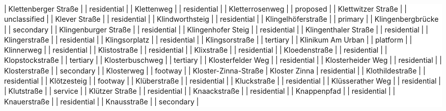 | Klettenberger Straße                  |                   | residential   |
| Klettenweg                            |                   | residential   |
| Kletterrosenweg                       |                   | proposed      |
| Klettwitzer Straße                    |                   | unclassified  |
| Klever Straße                         |                   | residential   |
| Klindworthsteig                       |                   | residential   |
| Klingelhöferstraße                    |                   | primary       |
| Klingenbergbrücke                     |                   | secondary     |
| Klingenburger Straße                  |                   | residential   |
| Klingenhofer Steig                    |                   | residential   |
| Klingenthaler Straße                  |                   | residential   |
| Klingerstraße                         |                   | residential   |
| Klingsorplatz                         |                   | residential   |
| Klingsorstraße                        |                   | tertiary      |
| Klinikum Am Urban                     |                   | platform      |
| Klinnerweg                            |                   | residential   |
| Klistostraße                          |                   | residential   |
| Klixstraße                            |                   | residential   |
| Kloedenstraße                         |                   | residential   |
| Klopstockstraße                       |                   | tertiary      |
| Klosterbuschweg                       |                   | tertiary      |
| Klosterfelder Weg                     |                   | residential   |
| Klosterheider Weg                     |                   | residential   |
| Klosterstraße                         |                   | secondary     |
| Klosterweg                            |                   | footway       |
| Kloster-Zinna-Straße                  | Kloster Zinna     | residential   |
| Klothildestraße                       |                   | residential   |
| Klötzesteig                           |                   | footway       |
| Klüberstraße                          |                   | residential   |
| Kluckstraße                           |                   | residential   |
| Klüsserather Weg                      |                   | residential   |
| Klutstraße                            |                   | service       |
| Klützer Straße                        |                   | residential   |
| Knaackstraße                          |                   | residential   |
| Knappenpfad                           |                   | residential   |
| Knauerstraße                          |                   | residential   |
| Knausstraße                           |                   | secondary     |